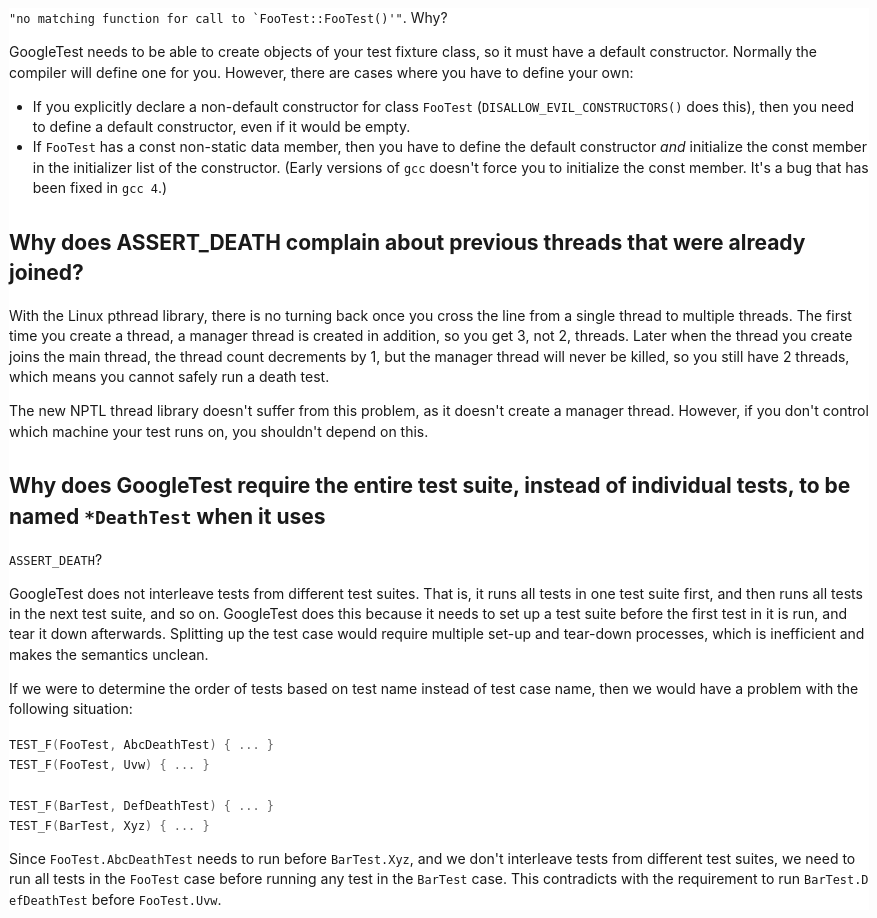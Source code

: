 ``"no matching function for call to `FooTest::FooTest()'"``. Why?

GoogleTest needs to be able to create objects of your test fixture class, so it
must have a default constructor. Normally the compiler will define one for you.
However, there are cases where you have to define your own:

* If you explicitly declare a non-default constructor for class `FooTest`
  (`DISALLOW_EVIL_CONSTRUCTORS()` does this), then you need to define a
  default constructor, even if it would be empty.
* If `FooTest` has a const non-static data member, then you have to define the
  default constructor *and* initialize the const member in the initializer
  list of the constructor. (Early versions of `gcc` doesn't force you to
  initialize the const member. It's a bug that has been fixed in `gcc 4`.)

## Why does ASSERT_DEATH complain about previous threads that were already joined?

With the Linux pthread library, there is no turning back once you cross the line
from a single thread to multiple threads. The first time you create a thread, a
manager thread is created in addition, so you get 3, not 2, threads. Later when
the thread you create joins the main thread, the thread count decrements by 1,
but the manager thread will never be killed, so you still have 2 threads, which
means you cannot safely run a death test.

The new NPTL thread library doesn't suffer from this problem, as it doesn't
create a manager thread. However, if you don't control which machine your test
runs on, you shouldn't depend on this.

## Why does GoogleTest require the entire test suite, instead of individual tests, to be named `*DeathTest` when it uses

`ASSERT_DEATH`?

GoogleTest does not interleave tests from different test suites. That is, it
runs all tests in one test suite first, and then runs all tests in the next test
suite, and so on. GoogleTest does this because it needs to set up a test suite
before the first test in it is run, and tear it down afterwards. Splitting up
the test case would require multiple set-up and tear-down processes, which is
inefficient and makes the semantics unclean.

If we were to determine the order of tests based on test name instead of test
case name, then we would have a problem with the following situation:

```c++
TEST_F(FooTest, AbcDeathTest) { ... }
TEST_F(FooTest, Uvw) { ... }

TEST_F(BarTest, DefDeathTest) { ... }
TEST_F(BarTest, Xyz) { ... }
```

Since `FooTest.AbcDeathTest` needs to run before `BarTest.Xyz`, and we don't
interleave tests from different test suites, we need to run all tests in the
`FooTest` case before running any test in the `BarTest` case. This contradicts
with the requirement to run `BarTest.DefDeathTest` before `FooTest.Uvw`.
